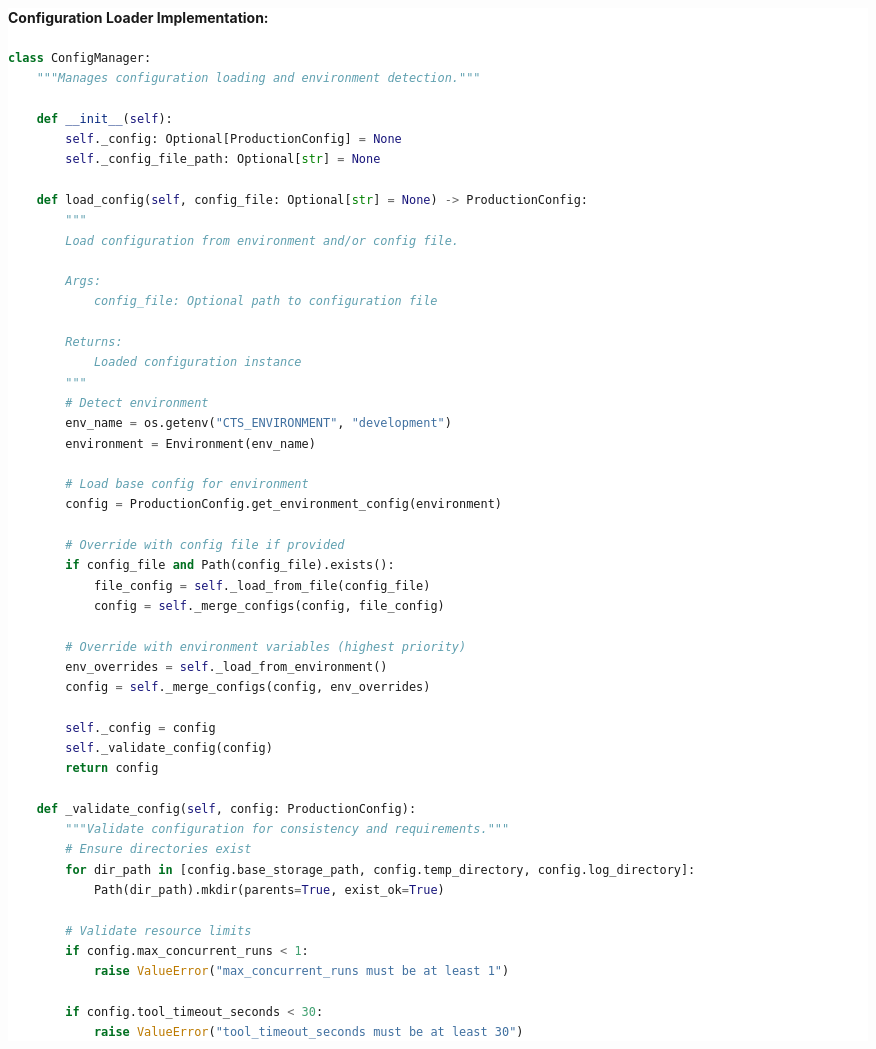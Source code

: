 #### Configuration Loader Implementation:
```python
class ConfigManager:
    """Manages configuration loading and environment detection."""
    
    def __init__(self):
        self._config: Optional[ProductionConfig] = None
        self._config_file_path: Optional[str] = None
        
    def load_config(self, config_file: Optional[str] = None) -> ProductionConfig:
        """
        Load configuration from environment and/or config file.
        
        Args:
            config_file: Optional path to configuration file
            
        Returns:
            Loaded configuration instance
        """
        # Detect environment
        env_name = os.getenv("CTS_ENVIRONMENT", "development")
        environment = Environment(env_name)
        
        # Load base config for environment
        config = ProductionConfig.get_environment_config(environment)
        
        # Override with config file if provided
        if config_file and Path(config_file).exists():
            file_config = self._load_from_file(config_file)
            config = self._merge_configs(config, file_config)
            
        # Override with environment variables (highest priority)
        env_overrides = self._load_from_environment()
        config = self._merge_configs(config, env_overrides)
        
        self._config = config
        self._validate_config(config)
        return config
        
    def _validate_config(self, config: ProductionConfig):
        """Validate configuration for consistency and requirements."""
        # Ensure directories exist
        for dir_path in [config.base_storage_path, config.temp_directory, config.log_directory]:
            Path(dir_path).mkdir(parents=True, exist_ok=True)
            
        # Validate resource limits
        if config.max_concurrent_runs < 1:
            raise ValueError("max_concurrent_runs must be at least 1")
            
        if config.tool_timeout_seconds < 30:
            raise ValueError("tool_timeout_seconds must be at least 30")
```
